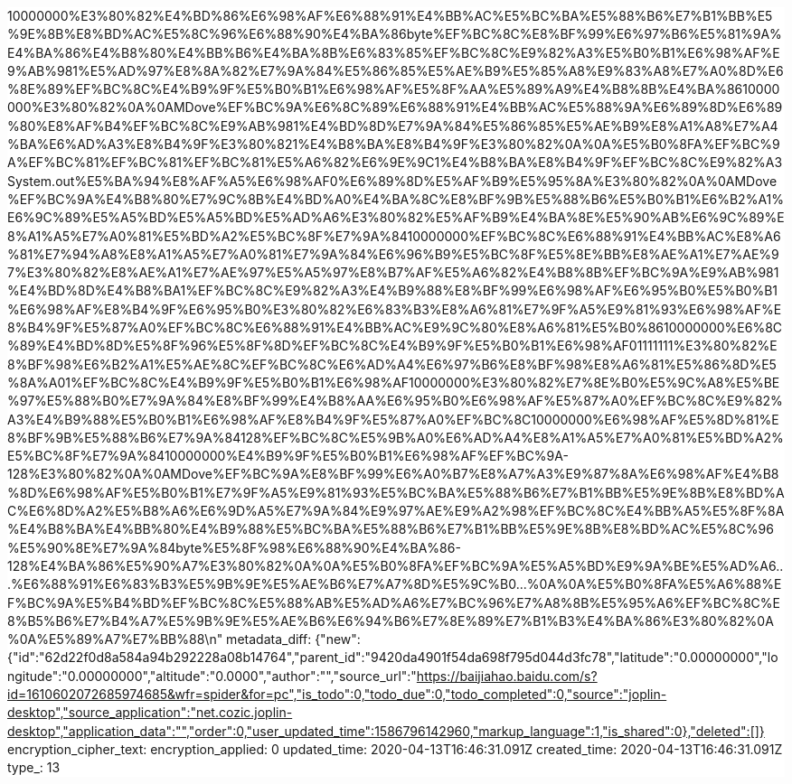 10000000%E3%80%82%E4%BD%86%E6%98%AF%E6%88%91%E4%BB%AC%E5%BC%BA%E5%88%B6%E7%B1%BB%E5%9E%8B%E8%BD%AC%E5%8C%96%E6%88%90%E4%BA%86byte%EF%BC%8C%E8%BF%99%E6%97%B6%E5%81%9A%E4%BA%86%E4%B8%80%E4%BB%B6%E4%BA%8B%E6%83%85%EF%BC%8C%E9%82%A3%E5%B0%B1%E6%98%AF%E9%AB%981%E5%AD%97%E8%8A%82%E7%9A%84%E5%86%85%E5%AE%B9%E5%85%A8%E9%83%A8%E7%A0%8D%E6%8E%89%EF%BC%8C%E4%B9%9F%E5%B0%B1%E6%98%AF%E5%8F%AA%E5%89%A9%E4%B8%8B%E4%BA%8610000000%E3%80%82%0A%0AMDove%EF%BC%9A%E6%8C%89%E6%88%91%E4%BB%AC%E5%88%9A%E6%89%8D%E6%89%80%E8%AF%B4%EF%BC%8C%E9%AB%981%E4%BD%8D%E7%9A%84%E5%86%85%E5%AE%B9%E8%A1%A8%E7%A4%BA%E6%AD%A3%E8%B4%9F%E3%80%821%E4%B8%BA%E8%B4%9F%E3%80%82%0A%0A%E5%B0%8FA%EF%BC%9A%EF%BC%81%EF%BC%81%EF%BC%81%E5%A6%82%E6%9E%9C1%E4%B8%BA%E8%B4%9F%EF%BC%8C%E9%82%A3System.out%E5%BA%94%E8%AF%A5%E6%98%AF0%E6%89%8D%E5%AF%B9%E5%95%8A%E3%80%82%0A%0AMDove%EF%BC%9A%E4%B8%80%E7%9C%8B%E4%BD%A0%E4%BA%8C%E8%BF%9B%E5%88%B6%E5%B0%B1%E6%B2%A1%E6%9C%89%E5%A5%BD%E5%A5%BD%E5%AD%A6%E3%80%82%E5%AF%B9%E4%BA%8E%E5%90%AB%E6%9C%89%E8%A1%A5%E7%A0%81%E5%BD%A2%E5%BC%8F%E7%9A%8410000000%EF%BC%8C%E6%88%91%E4%BB%AC%E8%A6%81%E7%94%A8%E8%A1%A5%E7%A0%81%E7%9A%84%E6%96%B9%E5%BC%8F%E5%8E%BB%E8%AE%A1%E7%AE%97%E3%80%82%E8%AE%A1%E7%AE%97%E5%A5%97%E8%B7%AF%E5%A6%82%E4%B8%8B%EF%BC%9A%E9%AB%981%E4%BD%8D%E4%B8%BA1%EF%BC%8C%E9%82%A3%E4%B9%88%E8%BF%99%E6%98%AF%E6%95%B0%E5%B0%B1%E6%98%AF%E8%B4%9F%E6%95%B0%E3%80%82%E6%83%B3%E8%A6%81%E7%9F%A5%E9%81%93%E6%98%AF%E8%B4%9F%E5%87%A0%EF%BC%8C%E6%88%91%E4%BB%AC%E9%9C%80%E8%A6%81%E5%B0%8610000000%E6%8C%89%E4%BD%8D%E5%8F%96%E5%8F%8D%EF%BC%8C%E4%B9%9F%E5%B0%B1%E6%98%AF01111111%E3%80%82%E8%BF%98%E6%B2%A1%E5%AE%8C%EF%BC%8C%E6%AD%A4%E6%97%B6%E8%BF%98%E8%A6%81%E5%86%8D%E5%8A%A01%EF%BC%8C%E4%B9%9F%E5%B0%B1%E6%98%AF10000000%E3%80%82%E7%8E%B0%E5%9C%A8%E5%BE%97%E5%88%B0%E7%9A%84%E8%BF%99%E4%B8%AA%E6%95%B0%E6%98%AF%E5%87%A0%EF%BC%8C%E9%82%A3%E4%B9%88%E5%B0%B1%E6%98%AF%E8%B4%9F%E5%87%A0%EF%BC%8C10000000%E6%98%AF%E5%8D%81%E8%BF%9B%E5%88%B6%E7%9A%84128%EF%BC%8C%E5%9B%A0%E6%AD%A4%E8%A1%A5%E7%A0%81%E5%BD%A2%E5%BC%8F%E7%9A%8410000000%E4%B9%9F%E5%B0%B1%E6%98%AF%EF%BC%9A-128%E3%80%82%0A%0AMDove%EF%BC%9A%E8%BF%99%E6%A0%B7%E8%A7%A3%E9%87%8A%E6%98%AF%E4%B8%8D%E6%98%AF%E5%B0%B1%E7%9F%A5%E9%81%93%E5%BC%BA%E5%88%B6%E7%B1%BB%E5%9E%8B%E8%BD%AC%E6%8D%A2%E5%B8%A6%E6%9D%A5%E7%9A%84%E9%97%AE%E9%A2%98%EF%BC%8C%E4%BB%A5%E5%8F%8A%E4%B8%BA%E4%BB%80%E4%B9%88%E5%BC%BA%E5%88%B6%E7%B1%BB%E5%9E%8B%E8%BD%AC%E5%8C%96%E5%90%8E%E7%9A%84byte%E5%8F%98%E6%88%90%E4%BA%86-128%E4%BA%86%E5%90%A7%E3%80%82%0A%0A%E5%B0%8FA%EF%BC%9A%E5%A5%BD%E9%9A%BE%E5%AD%A6...%E6%88%91%E6%83%B3%E5%9B%9E%E5%AE%B6%E7%A7%8D%E5%9C%B0...%0A%0A%E5%B0%8FA%E5%A6%88%EF%BC%9A%E5%B4%BD%EF%BC%8C%E5%88%AB%E5%AD%A6%E7%BC%96%E7%A8%8B%E5%95%A6%EF%BC%8C%E8%B5%B6%E7%B4%A7%E5%9B%9E%E5%AE%B6%E6%94%B6%E7%8E%89%E7%B1%B3%E4%BA%86%E3%80%82%0A%0A%E5%89%A7%E7%BB%88\n"
metadata_diff: {"new":{"id":"62d22f0d8a584a94b292228a08b14764","parent_id":"9420da4901f54da698f795d044d3fc78","latitude":"0.00000000","longitude":"0.00000000","altitude":"0.0000","author":"","source_url":"https://baijiahao.baidu.com/s?id=1610602072685974685&wfr=spider&for=pc","is_todo":0,"todo_due":0,"todo_completed":0,"source":"joplin-desktop","source_application":"net.cozic.joplin-desktop","application_data":"","order":0,"user_updated_time":1586796142960,"markup_language":1,"is_shared":0},"deleted":[]}
encryption_cipher_text: 
encryption_applied: 0
updated_time: 2020-04-13T16:46:31.091Z
created_time: 2020-04-13T16:46:31.091Z
type_: 13